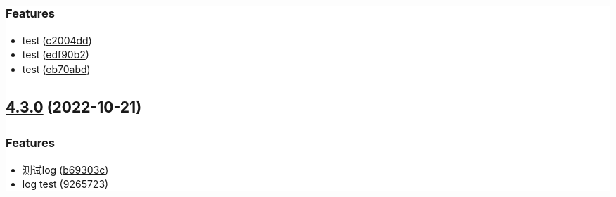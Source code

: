 
### Features

* test ([c2004dd](https://github.com/geeksdidi/vxxui/commit/c2004dd588cf5aae221461428c2e1a3d6b59c4df))
* test ([edf90b2](https://github.com/geeksdidi/vxxui/commit/edf90b2f221d4df406c0629a27d585b4aaf8ad6a))
* test ([eb70abd](https://github.com/geeksdidi/vxxui/commit/eb70abd892d4fefae37e40a669be33bbb8071b6a))

## [4.3.0](https://github.com/geeksdidi/vxxui/compare/v4.1.1...v4.3.0) (2022-10-21)


### Features

* 测试log ([b69303c](https://github.com/geeksdidi/vxxui/commit/b69303c1c542bd51cd66330b89dd2bb774b09f73))
* log test ([9265723](https://github.com/geeksdidi/vxxui/commit/9265723c7568e79d275da2c306d95c17399fa0d3))